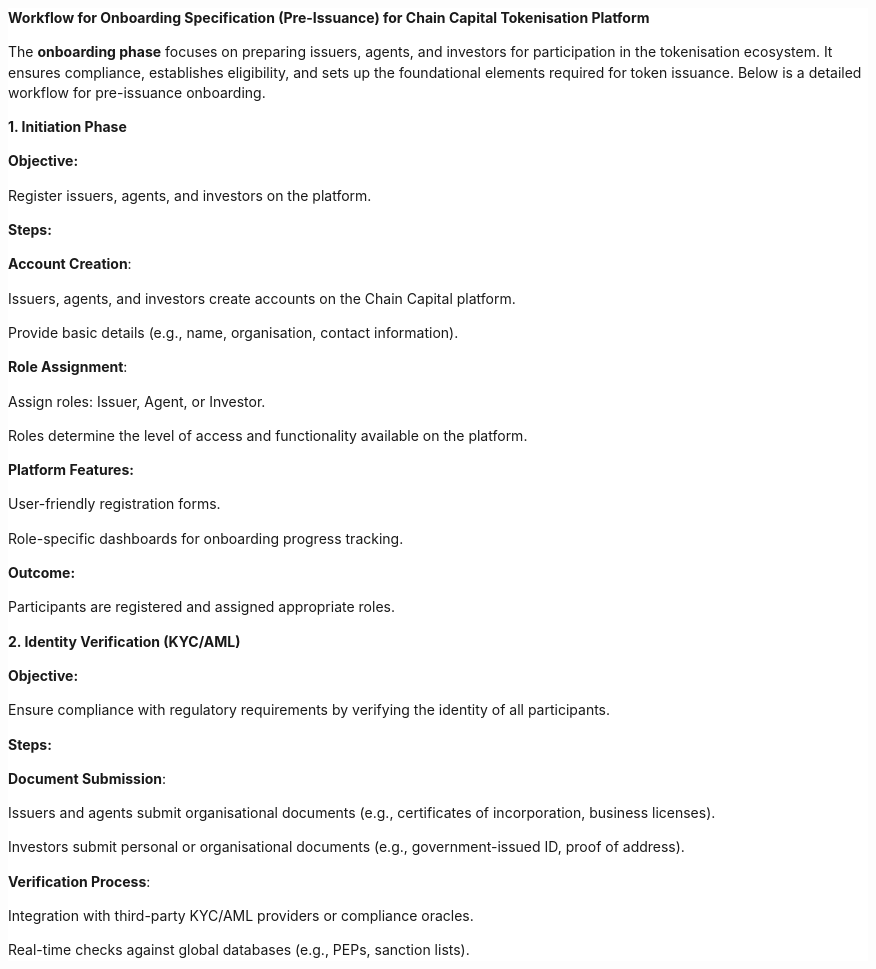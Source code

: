 **Workflow for Onboarding Specification (Pre-Issuance) for Chain Capital
Tokenisation Platform**

The **onboarding phase** focuses on preparing issuers, agents, and
investors for participation in the tokenisation ecosystem. It ensures
compliance, establishes eligibility, and sets up the foundational
elements required for token issuance. Below is a detailed workflow for
pre-issuance onboarding.

**1. Initiation Phase**

**Objective:**

Register issuers, agents, and investors on the platform.

**Steps:**

**Account Creation**:

Issuers, agents, and investors create accounts on the Chain Capital
platform.

Provide basic details (e.g., name, organisation, contact information).

**Role Assignment**:

Assign roles: Issuer, Agent, or Investor.

Roles determine the level of access and functionality available on the
platform.

**Platform Features:**

User-friendly registration forms.

Role-specific dashboards for onboarding progress tracking.

**Outcome:**

Participants are registered and assigned appropriate roles.

**2. Identity Verification (KYC/AML)**

**Objective:**

Ensure compliance with regulatory requirements by verifying the identity
of all participants.

**Steps:**

**Document Submission**:

Issuers and agents submit organisational documents (e.g., certificates
of incorporation, business licenses).

Investors submit personal or organisational documents (e.g.,
government-issued ID, proof of address).

**Verification Process**:

Integration with third-party KYC/AML providers or compliance oracles.

Real-time checks against global databases (e.g., PEPs, sanction lists).
